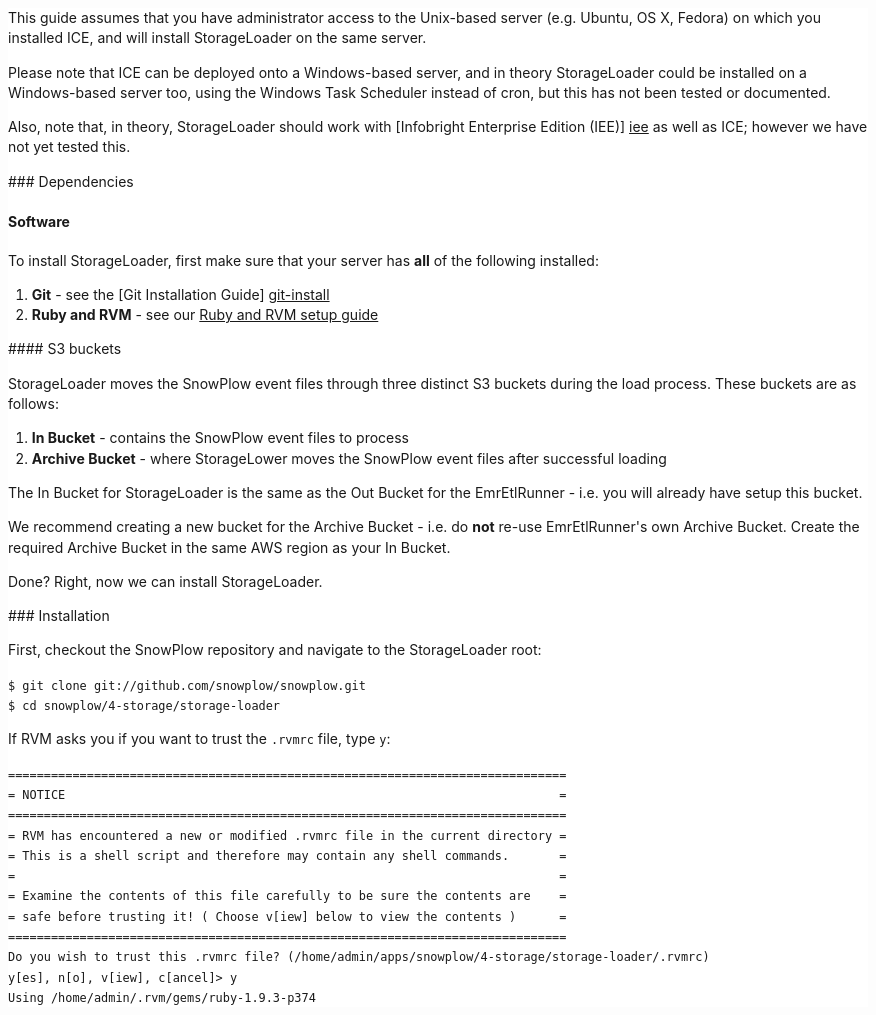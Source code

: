 This guide assumes that you have administrator access to the Unix-based server (e.g. Ubuntu, OS X, Fedora) on which you installed ICE, and will install StorageLoader on the same server.

Please note that ICE can be deployed onto a Windows-based server, and in theory StorageLoader could be installed on a Windows-based server too, using the Windows Task Scheduler instead of cron, but this has not been tested or documented.

Also, note that, in theory, StorageLoader should work with [Infobright Enterprise Edition (IEE)] [iee] as well as ICE; however we have not yet tested this.

<a name="dependencies"/>
### Dependencies

#### Software

To install StorageLoader, first make sure that your server has **all** of the following installed:

1. **Git** - see the [Git Installation Guide] [git-install]
2. **Ruby and RVM** - see our [Ruby and RVM setup guide](Ruby-and-RVM-setup)

<a name="s3-buckets"/>
#### S3 buckets

StorageLoader moves the SnowPlow event files through three distinct S3 buckets during
the load process. These buckets are as follows:

1. **In Bucket** - contains the SnowPlow event files to process
2. **Archive Bucket** - where StorageLower moves the SnowPlow
   event files after successful loading

The In Bucket for StorageLoader is the same as the Out Bucket for the EmrEtlRunner -
i.e. you will already have setup this bucket.

We recommend creating a new bucket for the Archive Bucket - i.e. do **not** re-use
EmrEtlRunner's own Archive Bucket. Create the required Archive Bucket in the same
AWS region as your In Bucket.

Done? Right, now we can install StorageLoader.

<a name="installation"/>
### Installation

First, checkout the SnowPlow repository and navigate to the StorageLoader root:

    $ git clone git://github.com/snowplow/snowplow.git
    $ cd snowplow/4-storage/storage-loader

If RVM asks you if you want to trust the `.rvmrc` file, type `y`:

    ==============================================================================
    = NOTICE                                                                     =
    ==============================================================================
    = RVM has encountered a new or modified .rvmrc file in the current directory =
    = This is a shell script and therefore may contain any shell commands.       =
    =                                                                            =
    = Examine the contents of this file carefully to be sure the contents are    =
    = safe before trusting it! ( Choose v[iew] below to view the contents )      =
    ==============================================================================
    Do you wish to trust this .rvmrc file? (/home/admin/apps/snowplow/4-storage/storage-loader/.rvmrc)
    y[es], n[o], v[iew], c[ancel]> y 
    Using /home/admin/.rvm/gems/ruby-1.9.3-p374


[storage-loader]: https://github.com/snowplow/snowplow/tree/master/4-storage/storage-loader
[ice]: http://www.infobright.org/
[iee]: http://www.infobright.com/Products/
[irl]: https://github.com/snowplow/infobright-ruby-loader
[hive-etl]: https://github.com/snowplow/snowplow/tree/master/3-etl/hive-etl
[trackers]: https://github.com/snowplow/snowplow/tree/master/1-trackers
[collectors]: https://github.com/snowplow/snowplow/tree/master/2-collectors
[getting-started]: http://snowplowanalytics.com/product/get-started.html
[git-install]: http://git-scm.com/book/en/Getting-Started-Installing-Git
[ruby-install]: http://www.ruby-lang.org/en/downloads/
[nokogiri-install]: http://nokogiri.org/tutorials/installing_nokogiri.html
[rubygems-install]: http://docs.rubygems.org/read/chapter/3
[config-yml]: https://github.com/snowplow/snowplow/blob/master/4-storage/storage-loader/config/config.yml
[loader-bash]: https://github.com/snowplow/snowplow/blob/master/4-storage/storage-loader/bin/snowplow-storage-loader.sh
[combo-bash]: https://github.com/snowplow/snowplow/blob/master/4-storage/storage-loader/bin/snowplow-runner-and-loader.sh
[cronic]: http://habilis.net/cronic/
[jenkins]: http://jenkins-ci.org/
[jenkins-tutorial]: http://blog.lusis.org/blog/2012/01/23/lowtech-monitoring-with-jenkins/
[windows-task-scheduler]: http://en.wikipedia.org/wiki/Windows_Task_Scheduler#Task_Scheduler_2.0